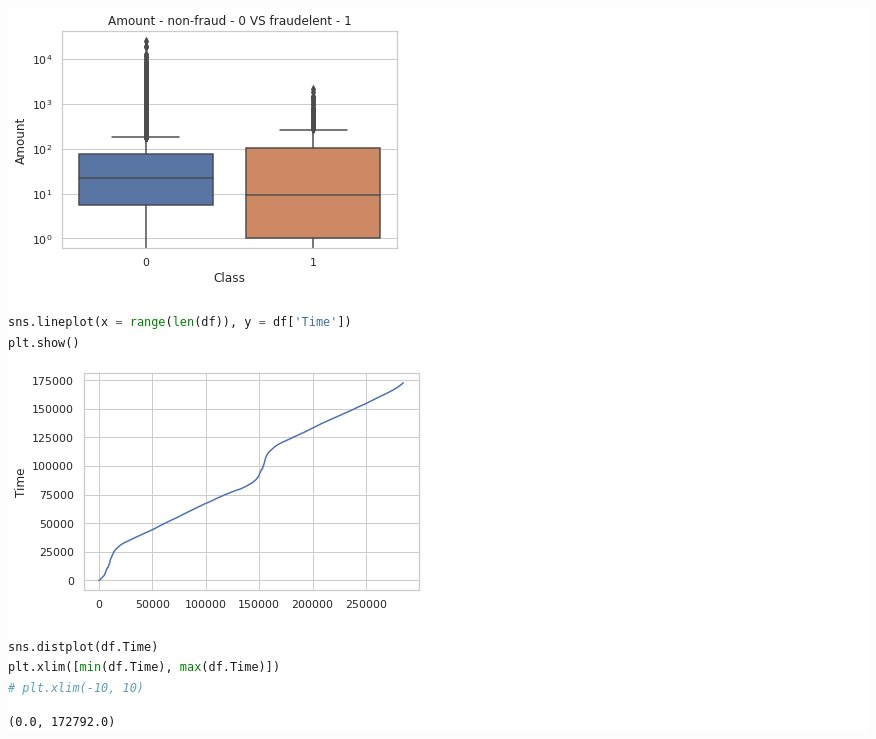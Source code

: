 ![png](output_13_0.png)
    



```python
sns.lineplot(x = range(len(df)), y = df['Time'])
plt.show()
```


    
![png](output_14_0.png)
    



```python
sns.distplot(df.Time)
plt.xlim([min(df.Time), max(df.Time)])
# plt.xlim(-10, 10)
```




    (0.0, 172792.0)




    